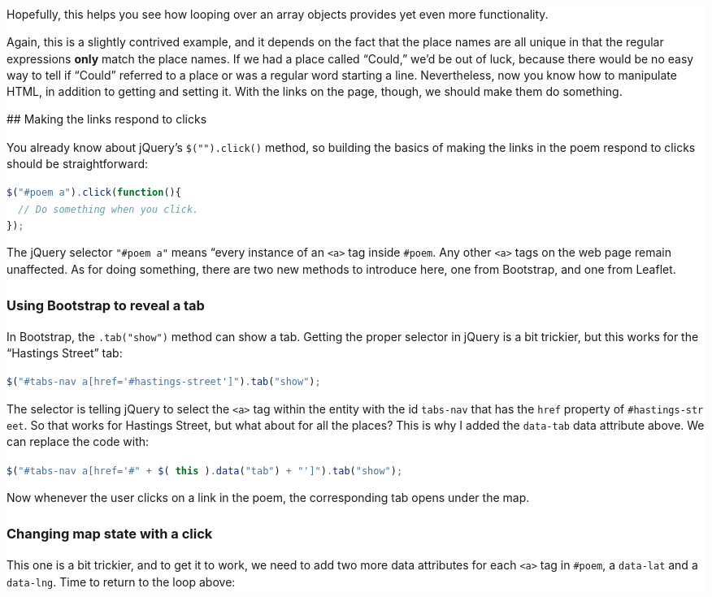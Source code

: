 Hopefully, this helps you see how looping over an array objects provides yet
even more functionality.

Again, this is a slightly contrived example, and it depends on the fact that
the place names are all unique in that the regular expressions **only** match
the place names. If we had a place called “Could,” we’d be out of luck,
because there would be no easy way to tell if “Could” referred to a place or
was a regular word starting a line. Nevertheless, now you know how to
manipulate HTML, in addition to getting and setting it. With the links on the
page, though, we should make them do something.

</section>
<section id="responding-to-clicks">
## Making the links respond to clicks

You already know about jQuery’s `$("").click()` method, so building the basics
of making the links in the poem respond to clicks should be straightforward:

```javascript
$("#poem a").click(function(){
  // Do something when you click.
});
```

The jQuery selector `"#poem a"` means “every instance of an `<a>` tag inside
`#poem`. Any other `<a>` tags on the web page remain
unaffected. As for doing something, there are two new methods to introduce
here, one from Bootstrap, and one from Leaflet.

### Using Bootstrap to reveal a tab

In Bootstrap, the `.tab("show")` method can show a tab. Getting the proper
selector in jQuery is a bit trickier, but this works for the “Hastings Street”
tab:

```javascript
$("#tabs-nav a[href='#hastings-street']").tab("show");
```

The selector is telling jQuery to select the `<a>` tag within the entity with
the id `tabs-nav` that has the `href` property of `#hastings-street`. So that
works for Hastings Street, but what about for all the places? This is why I
added the `data-tab` data attribute above. We can replace the code with:

```javascript
$("#tabs-nav a[href='#" + $( this ).data("tab") + "']").tab("show");
```

Now whenever the user clicks on a link in the poem, the corresponding tab
opens under the map.

### Changing map state with a click

This one is a bit trickier, and to get it to work, we need to add two more
data attributes for each `<a>` tag in `#poem`, a `data-lat` and a `data-lng`.
Time to return to the loop above:


[^regex]: Both Haverbeke and Crockford devote entire chapters to regexes. You can use the [Regular Expressions 101](https://regex101.com/) app to test your regexes if you want to learn more, but be sure to pick the JavaScript flavor from the menu on the left.
